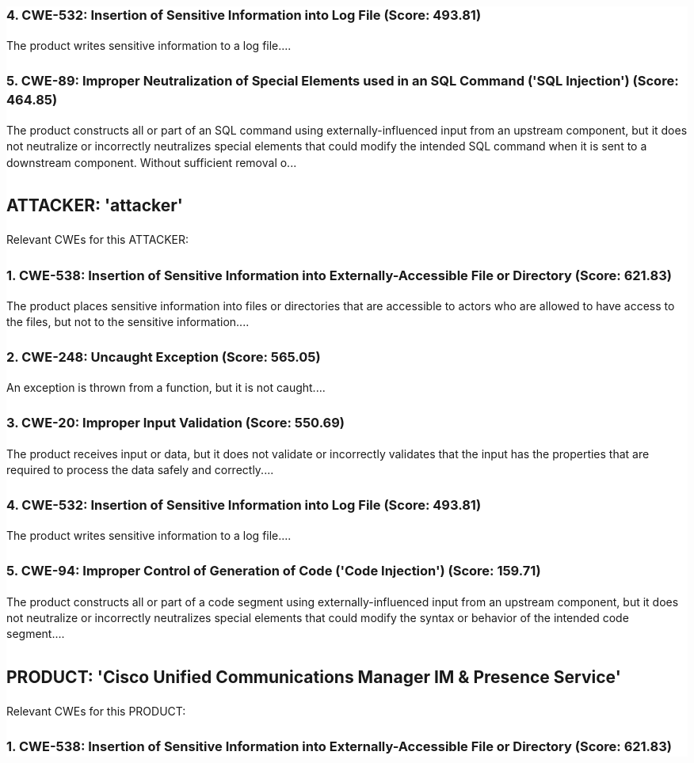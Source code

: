 ### 4. CWE-532: Insertion of Sensitive Information into Log File (Score: 493.81)

The product writes sensitive information to a log file....

### 5. CWE-89: Improper Neutralization of Special Elements used in an SQL Command ('SQL Injection') (Score: 464.85)

The product constructs all or part of an SQL command using externally-influenced input from an upstream component, but it does not neutralize or incorrectly neutralizes special elements that could modify the intended SQL command when it is sent to a downstream component. Without sufficient removal o...

## ATTACKER: 'attacker'

Relevant CWEs for this ATTACKER:

### 1. CWE-538: Insertion of Sensitive Information into Externally-Accessible File or Directory (Score: 621.83)

The product places sensitive information into files or directories that are accessible to actors who are allowed to have access to the files, but not to the sensitive information....

### 2. CWE-248: Uncaught Exception (Score: 565.05)

An exception is thrown from a function, but it is not caught....

### 3. CWE-20: Improper Input Validation (Score: 550.69)

The product receives input or data, but it does
        not validate or incorrectly validates that the input has the
        properties that are required to process the data safely and
        correctly....

### 4. CWE-532: Insertion of Sensitive Information into Log File (Score: 493.81)

The product writes sensitive information to a log file....

### 5. CWE-94: Improper Control of Generation of Code ('Code Injection') (Score: 159.71)

The product constructs all or part of a code segment using externally-influenced input from an upstream component, but it does not neutralize or incorrectly neutralizes special elements that could modify the syntax or behavior of the intended code segment....

## PRODUCT: 'Cisco Unified Communications Manager IM & Presence Service'

Relevant CWEs for this PRODUCT:

### 1. CWE-538: Insertion of Sensitive Information into Externally-Accessible File or Directory (Score: 621.83)
